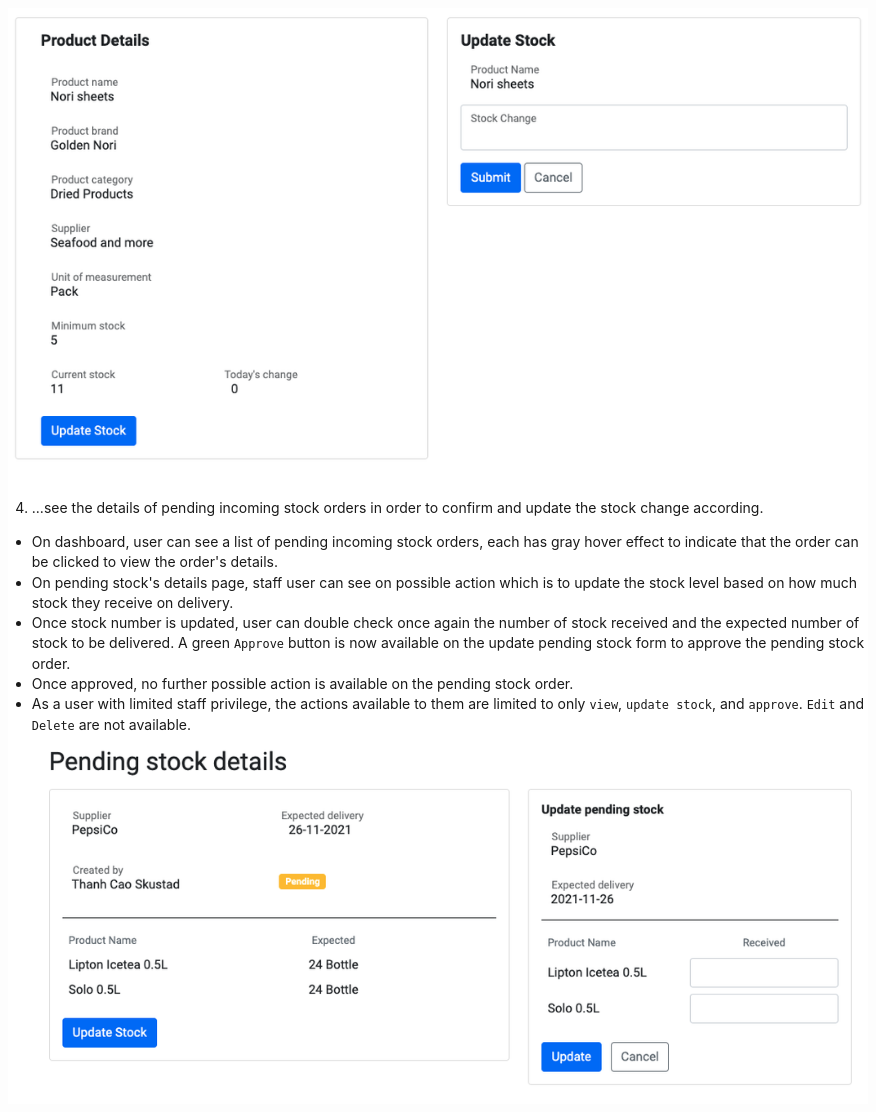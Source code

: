 ![Product's details page for staff privilege](readme-assets/features/features-product-details-staff-access.png)

4. ...see the details of pending incoming stock orders in order to confirm and update the stock change according.
* On dashboard, user can see a list of pending incoming stock orders, each has gray hover effect to indicate that the order can be clicked to view the order's details.
* On pending stock's details page, staff user can see on possible action which is to update the stock level based on how much stock they receive on delivery.
* Once stock number is updated, user can double check once again the number of stock received and the expected number of stock to be delivered. A green `Approve` button is now available on the update pending stock form to approve the pending stock order.
* Once approved, no further possible action is available on the pending stock order.
* As a user with limited staff privilege, the actions available to them are limited to only `view`, `update stock`, and `approve`. `Edit` and `Delete` are not available.
![Pending stock order details for staff privilege](readme-assets/features/features-pending-stock-update-staff.png)